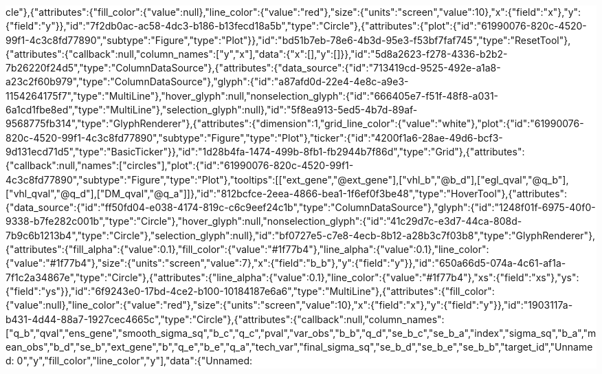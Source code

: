 cle"},{"attributes":{"fill_color":{"value":null},"line_color":{"value":"red"},"size":{"units":"screen","value":10},"x":{"field":"x"},"y":{"field":"y"}},"id":"7f2db0ac-ac58-4dc3-b186-b13fecd18a5b","type":"Circle"},{"attributes":{"plot":{"id":"61990076-820c-4520-99f1-4c3c8fd77890","subtype":"Figure","type":"Plot"}},"id":"bd51b7eb-78e6-4b3d-95e3-f53bf7faf745","type":"ResetTool"},{"attributes":{"callback":null,"column_names":["y","x"],"data":{"x":[],"y":[]}},"id":"5d8a2623-f278-4336-b2b2-7b26220f24d5","type":"ColumnDataSource"},{"attributes":{"data_source":{"id":"713419cd-9525-492e-a1a8-a23c2f60b979","type":"ColumnDataSource"},"glyph":{"id":"a87afd0d-22e4-4e8c-a9e3-1154264175f7","type":"MultiLine"},"hover_glyph":null,"nonselection_glyph":{"id":"666405e7-f51f-48f8-a031-6a1cd1fbe8ed","type":"MultiLine"},"selection_glyph":null},"id":"5f8ea913-5ed5-4b7d-89af-9568775fb314","type":"GlyphRenderer"},{"attributes":{"dimension":1,"grid_line_color":{"value":"white"},"plot":{"id":"61990076-820c-4520-99f1-4c3c8fd77890","subtype":"Figure","type":"Plot"},"ticker":{"id":"4200f1a6-28ae-49d6-bcf3-9d131ecd71d5","type":"BasicTicker"}},"id":"1d28b4fa-1474-499b-8fb1-fb2944b7f86d","type":"Grid"},{"attributes":{"callback":null,"names":["circles"],"plot":{"id":"61990076-820c-4520-99f1-4c3c8fd77890","subtype":"Figure","type":"Plot"},"tooltips":[["ext_gene","@ext_gene"],["vhl_b","@b_d"],["egl_qval","@q_b"],["vhl_qval","@q_d"],["DM_qval","@q_a"]]},"id":"812bcfce-2eea-4866-bea1-1f6ef0f3be48","type":"HoverTool"},{"attributes":{"data_source":{"id":"ff50fd04-e038-4174-819c-c6c9eef24c1b","type":"ColumnDataSource"},"glyph":{"id":"1248f01f-6975-40f0-9338-b7fe282c001b","type":"Circle"},"hover_glyph":null,"nonselection_glyph":{"id":"41c29d7c-e3d7-44ca-808d-7b9c6b1213b4","type":"Circle"},"selection_glyph":null},"id":"bf0727e5-c7e8-4ecb-8b12-a28b3c7f03b8","type":"GlyphRenderer"},{"attributes":{"fill_alpha":{"value":0.1},"fill_color":{"value":"#1f77b4"},"line_alpha":{"value":0.1},"line_color":{"value":"#1f77b4"},"size":{"units":"screen","value":7},"x":{"field":"b_b"},"y":{"field":"y"}},"id":"650a66d5-074a-4c61-af1a-7f1c2a34867e","type":"Circle"},{"attributes":{"line_alpha":{"value":0.1},"line_color":{"value":"#1f77b4"},"xs":{"field":"xs"},"ys":{"field":"ys"}},"id":"6f9243e0-17bd-4ce2-b100-10184187e6a6","type":"MultiLine"},{"attributes":{"fill_color":{"value":null},"line_color":{"value":"red"},"size":{"units":"screen","value":10},"x":{"field":"x"},"y":{"field":"y"}},"id":"1903117a-b431-4d44-88a7-1927cec4665c","type":"Circle"},{"attributes":{"callback":null,"column_names":["q_b","qval","ens_gene","smooth_sigma_sq","b_c","q_c","pval","var_obs","b_b","q_d","se_b_c","se_b_a","index","sigma_sq","b_a","mean_obs","b_d","se_b","ext_gene","b","q_e","b_e","q_a","tech_var","final_sigma_sq","se_b_d","se_b_e","se_b_b","target_id","Unnamed: 0","y","fill_color","line_color","y"],"data":{"Unnamed: